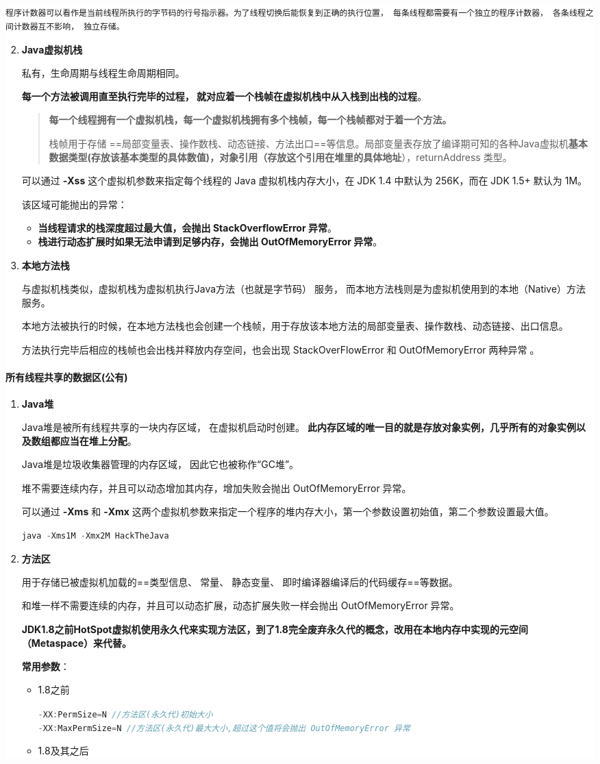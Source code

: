     程序计数器可以看作是当前线程所执行的字节码的行号指示器。为了线程切换后能恢复到正确的执行位置， 每条线程都需要有一个独立的程序计数器， 各条线程之间计数器互不影响， 独立存储。 

2. **Java虚拟机栈**

    私有，生命周期与线程生命周期相同。

    **每一个方法被调用直至执行完毕的过程， 就对应着一个栈帧在虚拟机栈中从入栈到出栈的过程**。

    > **每一个线程拥有一个虚拟机栈，每一个虚拟机栈拥有多个栈帧，每一个栈帧都对于着一个方法。**
    >
    > 栈帧用于存储 ==局部变量表、操作数栈、动态链接、方法出口==等信息。局部变量表存放了编译期可知的各种Java虚拟机**基本数据类型(存放该基本类型的具体数值)，对象引用（存放这个引用在堆里的具体地址**），returnAddress 类型。

    可以通过 **-Xss** 这个虚拟机参数来指定每个线程的 Java 虚拟机栈内存大小，在 JDK 1.4 中默认为 256K，而在 JDK 1.5+ 默认为 1M。  

    该区域可能抛出的异常：

    - **当线程请求的栈深度超过最大值，会抛出 StackOverflowError 异常**。
    - **栈进行动态扩展时如果无法申请到足够内存，会抛出 OutOfMemoryError 异常**。

3. **本地方法栈**

    与虚拟机栈类似，虚拟机栈为虚拟机执行Java方法（也就是字节码） 服务， 而本地方法栈则是为虚拟机使用到的本地（Native）方法服务。

    本地⽅法被执⾏的时候，在本地⽅法栈也会创建⼀个栈帧，⽤于存放该本地⽅法的局部变量表、操作数栈、动态链接、出口信息。

    ⽅法执⾏完毕后相应的栈帧也会出栈并释放内存空间，也会出现 StackOverFlowError 和 OutOfMemoryError 两种异常 。

#### 所有线程共享的数据区(公有)

1. **Java堆**

    Java堆是被所有线程共享的一块内存区域， 在虚拟机启动时创建。 **此内存区域的唯一目的就是存放对象实例，几乎所有的对象实例以及数组都应当在堆上分配**。

    Java堆是垃圾收集器管理的内存区域， 因此它也被称作“GC堆”。

    堆不需要连续内存，并且可以动态增加其内存，增加失败会抛出 OutOfMemoryError 异常。

    可以通过  **-Xms**  和 **-Xmx**  这两个虚拟机参数来指定一个程序的堆内存大小，第一个参数设置初始值，第二个参数设置最大值。

    ```java
    java -Xms1M -Xmx2M HackTheJava
    ```

2. **方法区**

    用于存储已被虚拟机加载的==类型信息、 常量、 静态变量、 即时编译器编译后的代码缓存==等数据。

    和堆一样不需要连续的内存，并且可以动态扩展，动态扩展失败一样会抛出 OutOfMemoryError 异常。

    **JDK1.8之前HotSpot虚拟机使用永久代来实现方法区，到了1.8完全废弃永久代的概念，改用在本地内存中实现的元空间（Metaspace）来代替。**

    **常用参数**：

    - 1.8之前

        ```java
        -XX:PermSize=N //⽅法区(永久代)初始⼤⼩
        -XX:MaxPermSize=N //⽅法区(永久代)最⼤⼤⼩,超过这个值将会抛出 OutOfMemoryError 异常
        ```

    - 1.8及其之后
